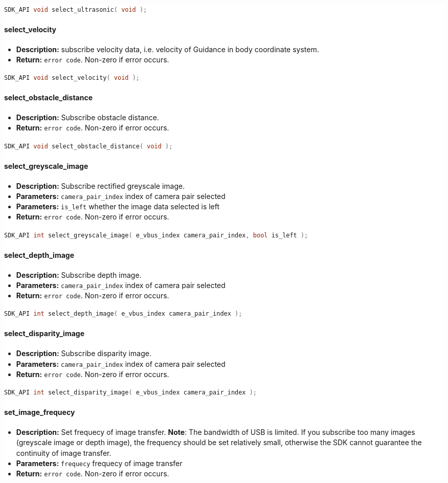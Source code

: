 ~~~ cpp
SDK_API void select_ultrasonic( void );
~~~ 

####  select_velocity

- **Description:**   subscribe velocity data, i.e. velocity of Guidance in body coordinate system.
- **Return:**  `error code`. Non-zero if error occurs.

~~~ cpp
SDK_API void select_velocity( void );
~~~ 

####  select_obstacle_distance

- **Description:**   Subscribe obstacle distance.
- **Return:**  `error code`. Non-zero if error occurs.

~~~ cpp
SDK_API void select_obstacle_distance( void );
~~~ 

####  select_greyscale_image

- **Description:**   Subscribe rectified greyscale image.
- **Parameters:**  `camera_pair_index` index of camera pair selected
- **Parameters:**  `is_left` whether the image data selected is left
- **Return:**  `error code`. Non-zero if error occurs.

~~~ cpp
SDK_API int select_greyscale_image( e_vbus_index camera_pair_index, bool is_left );
~~~ 

####  select_depth_image

- **Description:**   Subscribe depth image.
- **Parameters:**  `camera_pair_index` index of camera pair selected
- **Return:**  `error code`. Non-zero if error occurs.

~~~ cpp
SDK_API int select_depth_image( e_vbus_index camera_pair_index );
~~~ 

####  select_disparity_image

- **Description:**   Subscribe disparity image.
- **Parameters:**  `camera_pair_index` index of camera pair selected
- **Return:**  `error code`. Non-zero if error occurs.

~~~ cpp
SDK_API int select_disparity_image( e_vbus_index camera_pair_index );
~~~ 

####  set_image_frequecy

- **Description:**  Set frequecy of image transfer. **Note**: The bandwidth of USB is limited. If you subscribe too many images (greyscale image or depth image), the frequency should be set relatively small, otherwise the SDK cannot guarantee the continuity of image transfer.
- **Parameters:**  `frequecy` frequecy of image transfer
- **Return:**   `error code`. Non-zero if error occurs.
